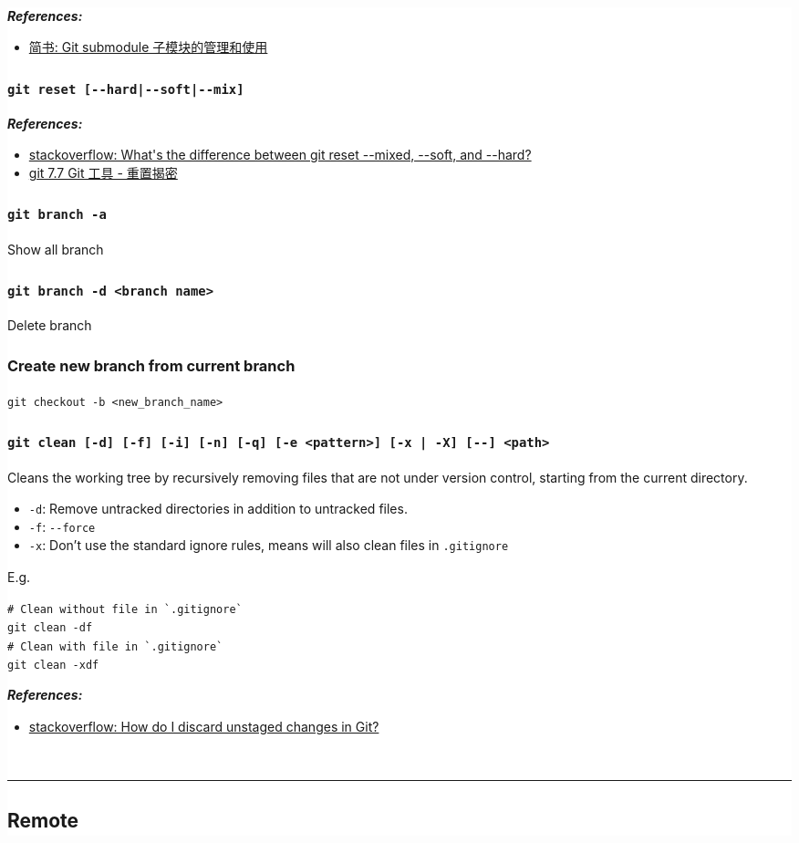 **_References:_**

- [简书: Git submodule 子模块的管理和使用](https://www.jianshu.com/p/9000cd49822c)

### `git reset [--hard|--soft|--mix]`

**_References:_**

- [stackoverflow: What's the difference between git reset --mixed, --soft, and --hard?](https://stackoverflow.com/questions/3528245/whats-the-difference-between-git-reset-mixed-soft-and-hard)
- [git 7.7 Git 工具 - 重置揭密](https://git-scm.com/book/zh/v2/Git-%E5%B7%A5%E5%85%B7-%E9%87%8D%E7%BD%AE%E6%8F%AD%E5%AF%86)

### `git branch -a`

Show all branch

### `git branch -d <branch name>`

Delete branch

### Create new branch from current branch

```shell
git checkout -b <new_branch_name>
```

### `git clean [-d] [-f] [-i] [-n] [-q] [-e <pattern>] [-x | -X] [--] <path>`

Cleans the working tree by recursively removing files that are not under version control, starting from the current directory.

- `-d`: Remove untracked directories in addition to untracked files.
- `-f`: `--force`
- `-x`: Don’t use the standard ignore rules, means will also clean files in `.gitignore`

E.g.

```shell
# Clean without file in `.gitignore`
git clean -df
# Clean with file in `.gitignore`
git clean -xdf
```

**_References:_**

- [stackoverflow: How do I discard unstaged changes in Git?](https://stackoverflow.com/a/12184274/4636081)


<br>

---



## Remote


[gitkraken rebase vide]: https://www.youtube.com/watch?v=nAMbLbgxriI
[git 6 分支 - 分支的衍合]: https://git-scm.com/book/zh-tw/v1/Git-%E5%88%86%E6%94%AF-%E5%88%86%E6%94%AF%E7%9A%84%E8%A1%8D%E5%90%88
[lepton_home]: https://github.com/hackjutsu/Lepton